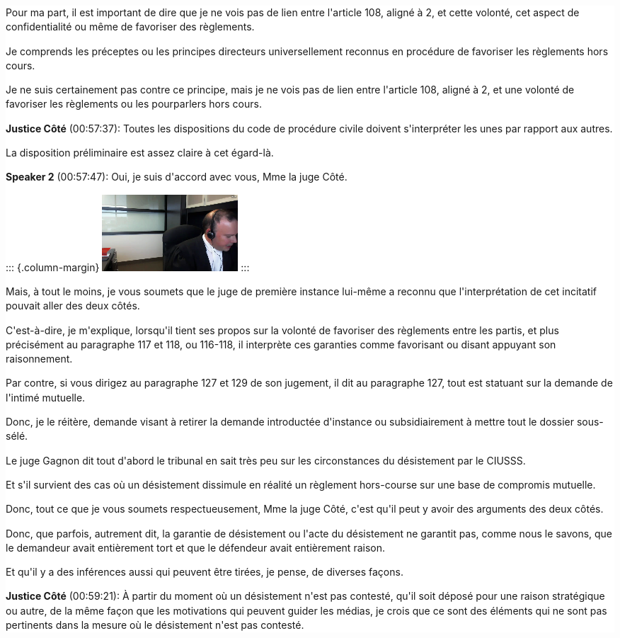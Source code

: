 Pour ma part, il est important de dire que je ne vois pas de lien entre l'article 108, aligné à 2, et cette volonté, cet aspect de confidentialité ou même de favoriser des règlements.

Je comprends les préceptes ou les principes directeurs universellement reconnus en procédure de favoriser les règlements hors cours.

Je ne suis certainement pas contre ce principe, mais je ne vois pas de lien entre l'article 108, aligné à 2, et une volonté de favoriser les règlements ou les pourparlers hors cours.

**Justice Côté** (00:57:37): Toutes les dispositions du code de procédure civile doivent s'interpréter les unes par rapport aux autres.

La disposition préliminaire est assez claire à cet égard-là.

**Speaker 2** (00:57:47): Oui, je suis d'accord avec vous, Mme la juge Côté.

::: {.column-margin}
![](3514.png)
:::

Mais, à tout le moins, je vous soumets que le juge de première instance lui-même a reconnu que l'interprétation de cet incitatif pouvait aller des deux côtés.

C'est-à-dire, je m'explique, lorsqu'il tient ses propos sur la volonté de favoriser des règlements entre les partis, et plus précisément au paragraphe 117 et 118, ou 116-118, il interprète ces garanties comme favorisant ou disant appuyant son raisonnement.

Par contre, si vous dirigez au paragraphe 127 et 129 de son jugement, il dit au paragraphe 127, tout est statuant sur la demande de l'intimé mutuelle.

Donc, je le réitère, demande visant à retirer la demande introductée d'instance ou subsidiairement à mettre tout le dossier sous-sélé.

Le juge Gagnon dit tout d'abord le tribunal en sait très peu sur les circonstances du désistement par le CIUSSS.

Et s'il survient des cas où un désistement dissimule en réalité un règlement hors-course sur une base de compromis mutuelle.

Donc, tout ce que je vous soumets respectueusement, Mme la juge Côté, c'est qu'il peut y avoir des arguments des deux côtés.

Donc, que parfois, autrement dit, la garantie de désistement ou l'acte du désistement ne garantit pas, comme nous le savons, que le demandeur avait entièrement tort et que le défendeur avait entièrement raison.

Et qu'il y a des inférences aussi qui peuvent être tirées, je pense, de diverses façons.

**Justice Côté** (00:59:21): À partir du moment où un désistement n'est pas contesté, qu'il soit déposé pour une raison stratégique ou autre, de la même façon que les motivations qui peuvent guider les médias, je crois que ce sont des éléments qui ne sont pas pertinents dans la mesure où le désistement n'est pas contesté.
